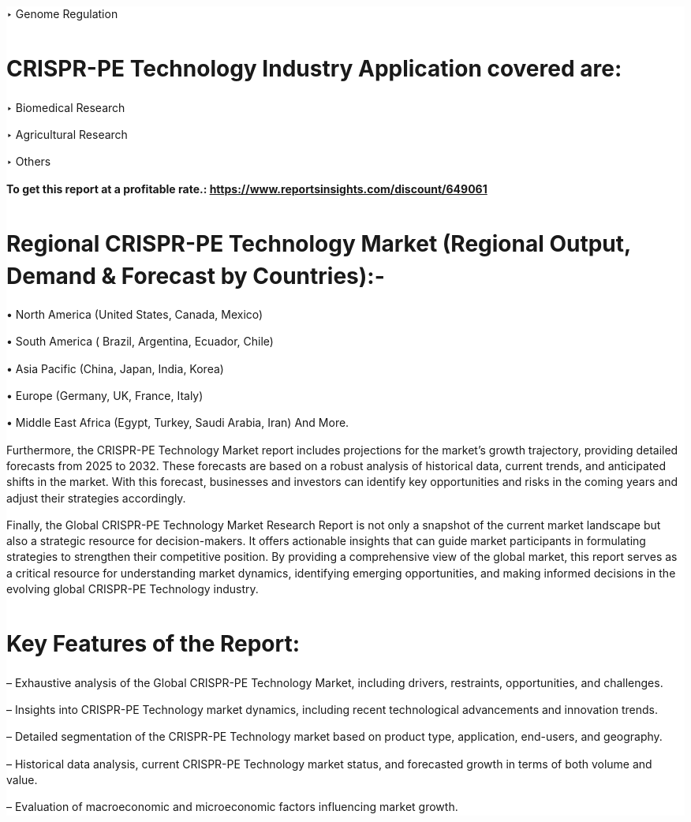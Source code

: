 ‣ Genome Regulation

# <strong>CRISPR-PE Technology Industry Application covered are:</strong>

‣ Biomedical Research

‣ Agricultural Research

‣ Others

<strong>To get this report at a profitable rate.: <a href=https://www.reportsinsights.com/discount/649061>https://www.reportsinsights.com/discount/649061</a></strong>

# <strong>Regional CRISPR-PE Technology Market (Regional Output, Demand &amp; Forecast by Countries):-</strong>

• North America (United States, Canada, Mexico)

• South America ( Brazil, Argentina, Ecuador, Chile)

• Asia Pacific (China, Japan, India, Korea)

• Europe (Germany, UK, France, Italy)

• Middle East Africa (Egypt, Turkey, Saudi Arabia, Iran) And More.

Furthermore, the CRISPR-PE Technology Market report includes projections for the market’s growth trajectory, providing detailed forecasts from 2025 to 2032. These forecasts are based on a robust analysis of historical data, current trends, and anticipated shifts in the market. With this forecast, businesses and investors can identify key opportunities and risks in the coming years and adjust their strategies accordingly.

Finally, the Global CRISPR-PE Technology Market Research Report is not only a snapshot of the current market landscape but also a strategic resource for decision-makers. It offers actionable insights that can guide market participants in formulating strategies to strengthen their competitive position. By providing a comprehensive view of the global market, this report serves as a critical resource for understanding market dynamics, identifying emerging opportunities, and making informed decisions in the evolving global CRISPR-PE Technology industry.

# <strong>Key Features of the Report:</strong>

– Exhaustive analysis of the Global CRISPR-PE Technology Market, including drivers, restraints, opportunities, and challenges.

– Insights into CRISPR-PE Technology market dynamics, including recent technological advancements and innovation trends.

– Detailed segmentation of the CRISPR-PE Technology market based on product type, application, end-users, and geography.

– Historical data analysis, current CRISPR-PE Technology market status, and forecasted growth in terms of both volume and value.

– Evaluation of macroeconomic and microeconomic factors influencing market growth.
